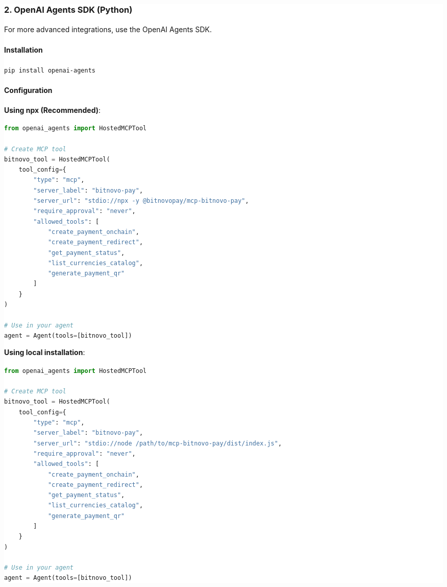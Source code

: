 ### 2. OpenAI Agents SDK (Python)

For more advanced integrations, use the OpenAI Agents SDK.

#### Installation

```bash
pip install openai-agents
```

#### Configuration

**Using npx (Recommended)**:
```python
from openai_agents import HostedMCPTool

# Create MCP tool
bitnovo_tool = HostedMCPTool(
    tool_config={
        "type": "mcp",
        "server_label": "bitnovo-pay",
        "server_url": "stdio://npx -y @bitnovopay/mcp-bitnovo-pay",
        "require_approval": "never",
        "allowed_tools": [
            "create_payment_onchain",
            "create_payment_redirect",
            "get_payment_status",
            "list_currencies_catalog",
            "generate_payment_qr"
        ]
    }
)

# Use in your agent
agent = Agent(tools=[bitnovo_tool])
```

**Using local installation**:
```python
from openai_agents import HostedMCPTool

# Create MCP tool
bitnovo_tool = HostedMCPTool(
    tool_config={
        "type": "mcp",
        "server_label": "bitnovo-pay",
        "server_url": "stdio://node /path/to/mcp-bitnovo-pay/dist/index.js",
        "require_approval": "never",
        "allowed_tools": [
            "create_payment_onchain",
            "create_payment_redirect",
            "get_payment_status",
            "list_currencies_catalog",
            "generate_payment_qr"
        ]
    }
)

# Use in your agent
agent = Agent(tools=[bitnovo_tool])
```
